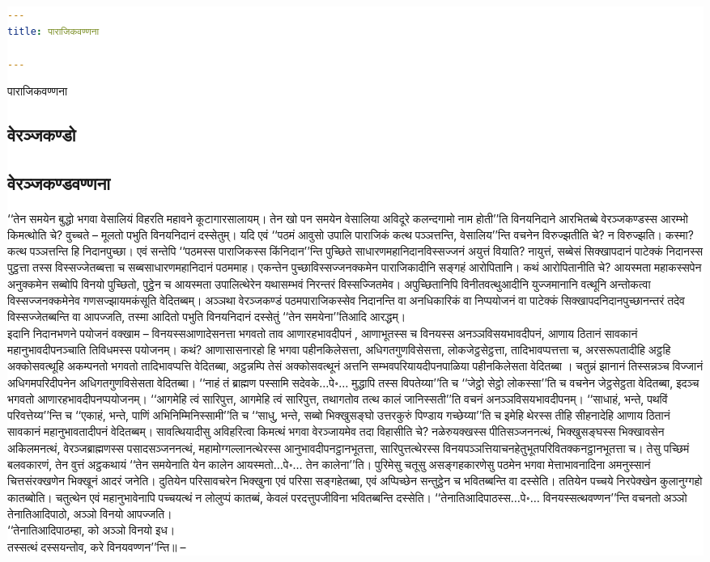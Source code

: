 ```yaml
---
title: पाराजिकवण्णना

---
```

पाराजिकवण्णना  


## वेरञ्जकण्डो



## वेरञ्जकण्डवण्णना

‘‘तेन समयेन बुद्धो भगवा वेसालियं विहरति महावने कूटागारसालायम्। तेन खो पन समयेन वेसालिया अविदूरे कलन्दगामो नाम होती’’ति विनयनिदाने आरभितब्बे वेरञ्जकण्डस्स आरम्भो किमत्थोति चे? वुच्चते – मूलतो पभुति विनयनिदानं दस्सेतुम्। यदि एवं ‘‘पठमं आवुसो उपालि पाराजिकं कत्थ पञ्ञत्तन्ति, वेसालिय’’न्ति वचनेन विरुज्झतीति चे? न विरुज्झति। कस्मा? कत्थ पञ्ञत्तन्ति हि निदानपुच्छा। एवं सन्तेपि ‘‘पठमस्स पाराजिकस्स किंनिदान’’न्ति पुच्छिते साधारणमहानिदानविस्सज्जनं अयुत्तं वियाति? नायुत्तं, सब्बेसं सिक्खापदानं पाटेक्कं निदानस्स पुट्ठत्ता तस्स विस्सज्जेतब्बत्ता च सब्बसाधारणमहानिदानं पठममाह। एकन्तेन पुच्छाविस्सज्जनक्कमेन पाराजिकादीनि सङ्गहं आरोपितानि। कथं आरोपितानीति चे? आयस्मता महाकस्सपेन अनुक्कमेन सब्बोपि विनयो पुच्छितो, पुट्ठेन च आयस्मता उपालित्थेरेन यथासम्भवं निरन्तरं विस्सज्जितमेव। अपुच्छितानिपि विनीतवत्थुआदीनि युज्जमानानि वत्थूनि अन्तोकत्वा विस्सज्जनक्कमेनेव गणसज्झायमकंसूति वेदितब्बम्। अञ्ञथा वेरञ्जकण्डं पठमपाराजिकस्सेव निदानन्ति वा अनधिकारिकं वा निप्पयोजनं वा पाटेक्कं सिक्खापदनिदानपुच्छानन्तरं तदेव विस्सज्जेतब्बन्ति वा आपज्जति, तस्मा आदितो पभुति विनयनिदानं दस्सेतुं ‘‘तेन समयेना’’तिआदि आरद्धम्।  
इदानि निदानभणने पयोजनं वक्खाम – विनयस्सआणादेसनत्ता भगवतो ताव आणारहभावदीपनं , आणाभूतस्स च विनयस्स अनञ्ञविसयभावदीपनं, आणाय ठितानं सावकानं महानुभावदीपनञ्चाति तिविधमस्स पयोजनम्। कथं? आणासासनारहो हि भगवा पहीनकिलेसत्ता, अधिगतगुणविसेसत्ता, लोकजेट्ठसेट्ठत्ता, तादिभावप्पत्तत्ता च, अरसरूपतादीहि अट्ठहि अक्कोसवत्थूहि अकम्पनतो भगवतो तादिभावप्पत्ति वेदितब्बा, अट्ठन्नम्पि तेसं अक्कोसवत्थूनं अत्तनि सम्भवपरियायदीपनपाळिया पहीनकिलेसता वेदितब्बा । चतुन्नं झानानं तिस्सन्नञ्च विज्जानं अधिगमपरिदीपनेन अधिगतगुणविसेसता वेदितब्बा। ‘‘नाहं तं ब्राह्मण पस्सामि सदेवके…पे॰… मुद्धापि तस्स विपतेय्या’’ति च ‘‘जेट्ठो सेट्ठो लोकस्सा’’ति च वचनेन जेट्ठसेट्ठता वेदितब्बा, इदञ्च भगवतो आणारहभावदीपनप्पयोजनम्। ‘‘आगमेहि त्वं सारिपुत्त, आगमेहि त्वं सारिपुत्त, तथागतोव तत्थ कालं जानिस्सती’’ति वचनं अनञ्ञविसयभावदीपनम्। ‘‘साधाहं, भन्ते, पथविं परिवत्तेय्य’’न्ति च ‘‘एकाहं, भन्ते, पाणिं अभिनिम्मिनिस्सामी’’ति च ‘‘साधु, भन्ते, सब्बो भिक्खुसङ्घो उत्तरकुरुं पिण्डाय गच्छेय्या’’ति च इमेहि थेरस्स तीहि सीहनादेहि आणाय ठितानं सावकानं महानुभावतादीपनं वेदितब्बम्। सावत्थियादीसु अविहरित्वा किमत्थं भगवा वेरञ्जायमेव तदा विहासीति चे? नळेरुयक्खस्स पीतिसञ्जननत्थं, भिक्खुसङ्घस्स भिक्खावसेन अकिलमनत्थं, वेरञ्जब्राह्मणस्स पसादसञ्जननत्थं, महामोग्गल्लानत्थेरस्स आनुभावदीपनट्ठानभूतत्ता, सारिपुत्तत्थेरस्स विनयपञ्ञत्तियाचनहेतुभूतपरिवितक्कनट्ठानभूतत्ता च। तेसु पच्छिमं बलवकारणं, तेन वुत्तं अट्ठकथायं ‘‘तेन समयेनाति येन कालेन आयस्मतो…पे॰… तेन कालेना’’ति। पुरिमेसु चतूसु असङ्गहकारणेसु पठमेन भगवा मेत्ताभावनादिना अमनुस्सानं चित्तसंरक्खणेन भिक्खूनं आदरं जनेति। दुतियेन परिसावचरेन भिक्खुना एवं परिसा सङ्गहेतब्बा, एवं अप्पिच्छेन सन्तुट्ठेन च भवितब्बन्ति वा दस्सेति। ततियेन पच्चये निरपेक्खेन कुलानुग्गहो कातब्बोति। चतुत्थेन एवं महानुभावेनापि पच्चयत्थं न लोलुप्पं कातब्बं, केवलं परदत्तुपजीविना भवितब्बन्ति दस्सेति। ‘‘तेनातिआदिपाठस्स…पे॰… विनयस्सत्थवण्णन’’न्ति वचनतो अञ्ञो तेनातिआदिपाठो, अञ्ञो विनयो आपज्जति।  
‘‘तेनातिआदिपाठम्हा, को अञ्ञो विनयो इध।  
तस्सत्थं दस्सयन्तोव, करे विनयवण्णन’’न्ति॥ –  